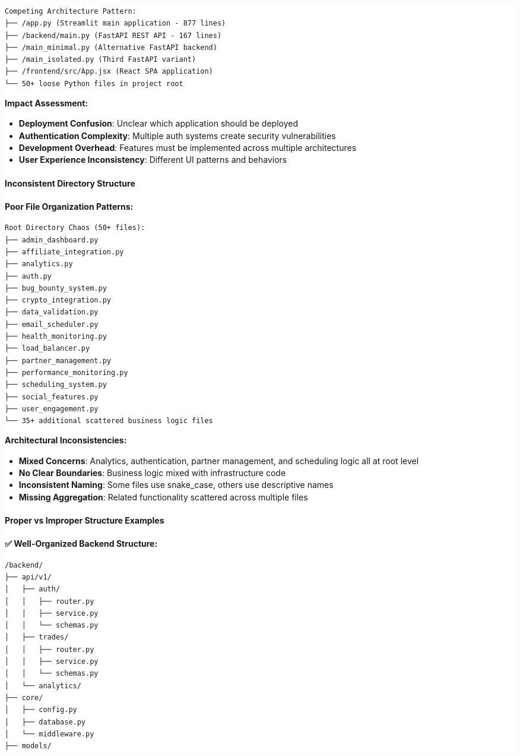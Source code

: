 ```
Competing Architecture Pattern:
├── /app.py (Streamlit main application - 877 lines)
├── /backend/main.py (FastAPI REST API - 167 lines)
├── /main_minimal.py (Alternative FastAPI backend)
├── /main_isolated.py (Third FastAPI variant)
├── /frontend/src/App.jsx (React SPA application)
└── 50+ loose Python files in project root
```

**Impact Assessment:**
- **Deployment Confusion**: Unclear which application should be deployed
- **Authentication Complexity**: Multiple auth systems create security vulnerabilities
- **Development Overhead**: Features must be implemented across multiple architectures
- **User Experience Inconsistency**: Different UI patterns and behaviors

#### Inconsistent Directory Structure

**Poor File Organization Patterns:**
```
Root Directory Chaos (50+ files):
├── admin_dashboard.py
├── affiliate_integration.py
├── analytics.py
├── auth.py
├── bug_bounty_system.py
├── crypto_integration.py
├── data_validation.py
├── email_scheduler.py
├── health_monitoring.py
├── load_balancer.py
├── partner_management.py
├── performance_monitoring.py
├── scheduling_system.py
├── social_features.py
├── user_engagement.py
└── 35+ additional scattered business logic files
```

**Architectural Inconsistencies:**
- **Mixed Concerns**: Analytics, authentication, partner management, and scheduling logic all at root level
- **No Clear Boundaries**: Business logic mixed with infrastructure code
- **Inconsistent Naming**: Some files use snake_case, others use descriptive names
- **Missing Aggregation**: Related functionality scattered across multiple files

#### Proper vs Improper Structure Examples

**✅ Well-Organized Backend Structure:**
```
/backend/
├── api/v1/
│   ├── auth/
│   │   ├── router.py
│   │   ├── service.py
│   │   └── schemas.py
│   ├── trades/
│   │   ├── router.py
│   │   ├── service.py
│   │   └── schemas.py
│   └── analytics/
├── core/
│   ├── config.py
│   ├── database.py
│   └── middleware.py
├── models/
```